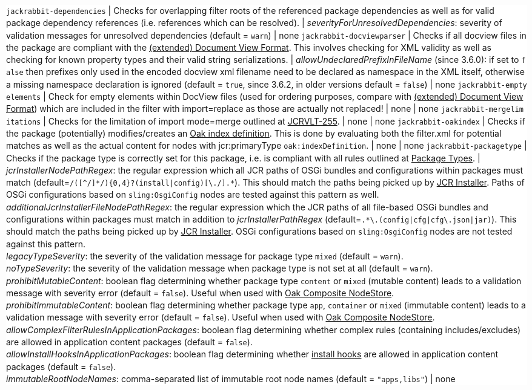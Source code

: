 `jackrabbit-dependencies` | Checks for overlapping filter roots of the referenced package dependencies as well as for valid package dependency references (i.e. references which can be resolved). | *severityForUnresolvedDependencies*: severity of validation messages for unresolved dependencies (default = `warn`) | none
`jackrabbit-docviewparser` | Checks if all docview files in the package are compliant with the [(extended) Document View Format](docview.html). This involves checking for XML validity as well as checking for known property types and their valid string serializations. | *allowUndeclaredPrefixInFileName* (since 3.6.0): if set to `false` then prefixes only used in the encoded docview xml filename need to be declared as namespace in the XML itself, otherwise a missing namespace declaration is ignored (default = `true`, since 3.6.2, in older versions default = `false`) | none
`jackrabbit-emptyelements` | Check for empty elements within DocView files (used for ordering purposes, compare with  [(extended) Document View Format](docview.html)) which are included in the filter with import=replace as those are actually not replaced! | none | none
`jackrabbit-mergelimitations` | Checks for the limitation of import mode=merge outlined at [JCRVLT-255][jcrvlt-255]. | none | none
`jackrabbit-oakindex` |  Checks if the package (potentially) modifies/creates an [Oak index definition](https://jackrabbit.apache.org/oak/docs/query/indexing.html#index-defnitions). This is done by evaluating both the filter.xml for potential matches as well as the actual content for nodes with jcr:primaryType `oak:indexDefinition`. | none | none
`jackrabbit-packagetype` | Checks if the package type is correctly set for this package, i.e. is compliant with all rules outlined at [Package Types](packagetypes.html). | *jcrInstallerNodePathRegex*:  the regular expression which all JCR paths of OSGi bundles and configurations within packages must match (default=`/([^/]*/){0,4}?(install|config)[\./].*`). This should match the paths being picked up by [JCR Installer](https://sling.apache.org/documentation/bundles/jcr-installer-provider.html). Paths of OSGi configurations based on `sling:OsgiConfig` nodes are tested against this pattern as well.<br/>*additionalJcrInstallerFileNodePathRegex*: the regular expression which the JCR paths of all file-based OSGi bundles and configurations within packages must match in addition to *jcrInstallerPathRegex* (default=`.*\.(config|cfg|cfg\.json|jar)`). This should match the paths being picked up by [JCR Installer](https://sling.apache.org/documentation/bundles/jcr-installer-provider.html). OSGi configurations based on `sling:OsgiConfig` nodes are not tested against this pattern.<br/>*legacyTypeSeverity*: the severity of the validation message for package type `mixed` (default = `warn`).<br/>*noTypeSeverity*: the severity of the validation message when package type is not set at all (default = `warn`).<br/>*prohibitMutableContent*: boolean flag determining whether package type `content` or `mixed` (mutable content) leads to a validation message with severity error (default = `false`). Useful when used with [Oak Composite NodeStore](https://jackrabbit.apache.org/oak/docs/nodestore/compositens.html).<br/>*prohibitImmutableContent*: boolean flag determining whether package type `app`, `container` or `mixed` (immutable content) leads to a validation message with severity error (default = `false`). Useful when used with [Oak Composite NodeStore](https://jackrabbit.apache.org/oak/docs/nodestore/compositens.html).<br/>*allowComplexFilterRulesInApplicationPackages*: boolean flag determining whether complex rules (containing includes/excludes) are allowed in application content packages (default = `false`).<br/>*allowInstallHooksInApplicationPackages*: boolean flag determining whether [install hooks](installhooks.html) are allowed in application content packages (default = `false`).<br/>*immutableRootNodeNames*: comma-separated list of immutable root node names (default = `"apps,libs"`) | none

[javadoc.spi]: apidocs/org/apache/jackrabbit/vault/validation/spi/package-summary.html
[javadoc.api]: apidocs/org/apache/jackrabbit/vault/validation/package-summary.html
[javadoc.serviceloader]: https://docs.oracle.com/javase/8/docs/api/java/util/ServiceLoader.html
[filevault.maven]: http://jackrabbit.apache.org/filevault-package-maven-plugin/
[jcrvlt-255]: https://issues.apache.org/jira/browse/JCRVLT-255
[jcrvlt-170]: https://issues.apache.org/jira/browse/JCRVLT-170